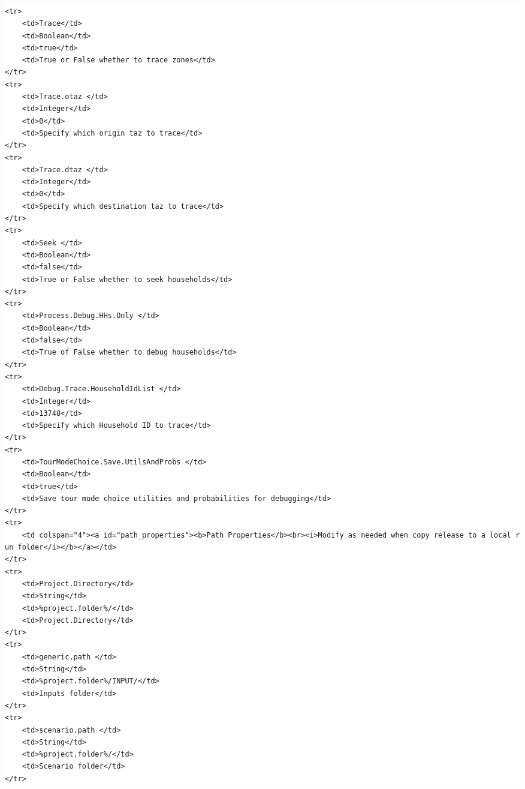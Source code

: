     <tr>
        <td>Trace</td>
        <td>Boolean</td>
        <td>true</td>
        <td>True or False whether to trace zones</td>
    </tr>
    <tr>
        <td>Trace.otaz </td>
        <td>Integer</td>
        <td>0</td>
        <td>Specify which origin taz to trace</td>
    </tr>
    <tr>
        <td>Trace.dtaz </td>
        <td>Integer</td>
        <td>0</td>
        <td>Specify which destination taz to trace</td>
    </tr>
    <tr>
        <td>Seek </td>
        <td>Boolean</td>
        <td>false</td>
        <td>True or False whether to seek households</td>
    </tr>
    <tr>
        <td>Process.Debug.HHs.Only </td>
        <td>Boolean</td>
        <td>false</td>
        <td>True of False whether to debug households</td>
    </tr>
    <tr>
        <td>Debug.Trace.HouseholdIdList </td>
        <td>Integer</td>
        <td>13748</td>
        <td>Specify which Household ID to trace</td>
    </tr>
    <tr>
        <td>TourModeChoice.Save.UtilsAndProbs </td>
        <td>Boolean</td>
        <td>true</td>
        <td>Save tour mode choice utilities and probabilities for debugging</td>
    </tr>
    <tr>
        <td colspan="4"><a id="path_properties"><b>Path Properties</b><br><i>Modify as needed when copy release to a local run folder</i></b></a></td>
    </tr>
    <tr>
        <td>Project.Directory</td>
        <td>String</td>
        <td>%project.folder%/</td>
        <td>Project.Directory</td>
    </tr>
    <tr>
        <td>generic.path </td>
        <td>String</td>
        <td>%project.folder%/INPUT/</td>
        <td>Inputs folder</td>
    </tr>
    <tr>
        <td>scenario.path </td>
        <td>String</td>
        <td>%project.folder%/</td>
        <td>Scenario folder</td>
    </tr>